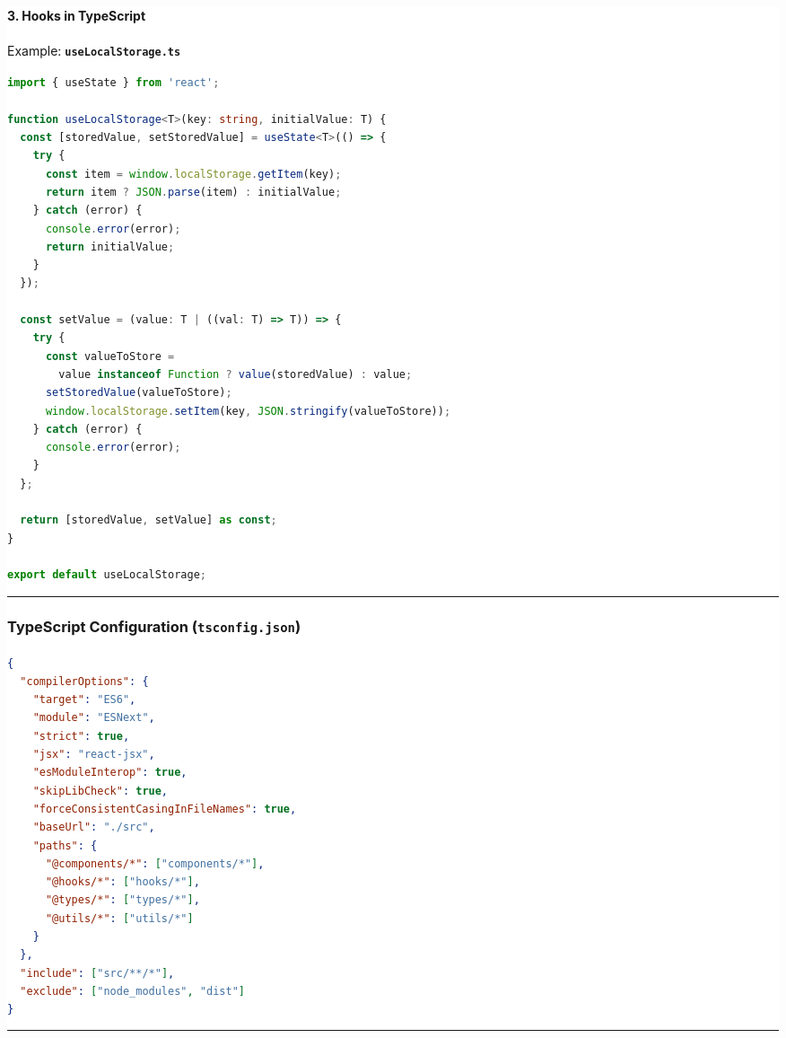 
#### **3. Hooks in TypeScript**

Example: **`useLocalStorage.ts`**

```ts
import { useState } from 'react';

function useLocalStorage<T>(key: string, initialValue: T) {
  const [storedValue, setStoredValue] = useState<T>(() => {
    try {
      const item = window.localStorage.getItem(key);
      return item ? JSON.parse(item) : initialValue;
    } catch (error) {
      console.error(error);
      return initialValue;
    }
  });

  const setValue = (value: T | ((val: T) => T)) => {
    try {
      const valueToStore =
        value instanceof Function ? value(storedValue) : value;
      setStoredValue(valueToStore);
      window.localStorage.setItem(key, JSON.stringify(valueToStore));
    } catch (error) {
      console.error(error);
    }
  };

  return [storedValue, setValue] as const;
}

export default useLocalStorage;
```

---

### **TypeScript Configuration (`tsconfig.json`)**

```json
{
  "compilerOptions": {
    "target": "ES6",
    "module": "ESNext",
    "strict": true,
    "jsx": "react-jsx",
    "esModuleInterop": true,
    "skipLibCheck": true,
    "forceConsistentCasingInFileNames": true,
    "baseUrl": "./src",
    "paths": {
      "@components/*": ["components/*"],
      "@hooks/*": ["hooks/*"],
      "@types/*": ["types/*"],
      "@utils/*": ["utils/*"]
    }
  },
  "include": ["src/**/*"],
  "exclude": ["node_modules", "dist"]
}
```

---